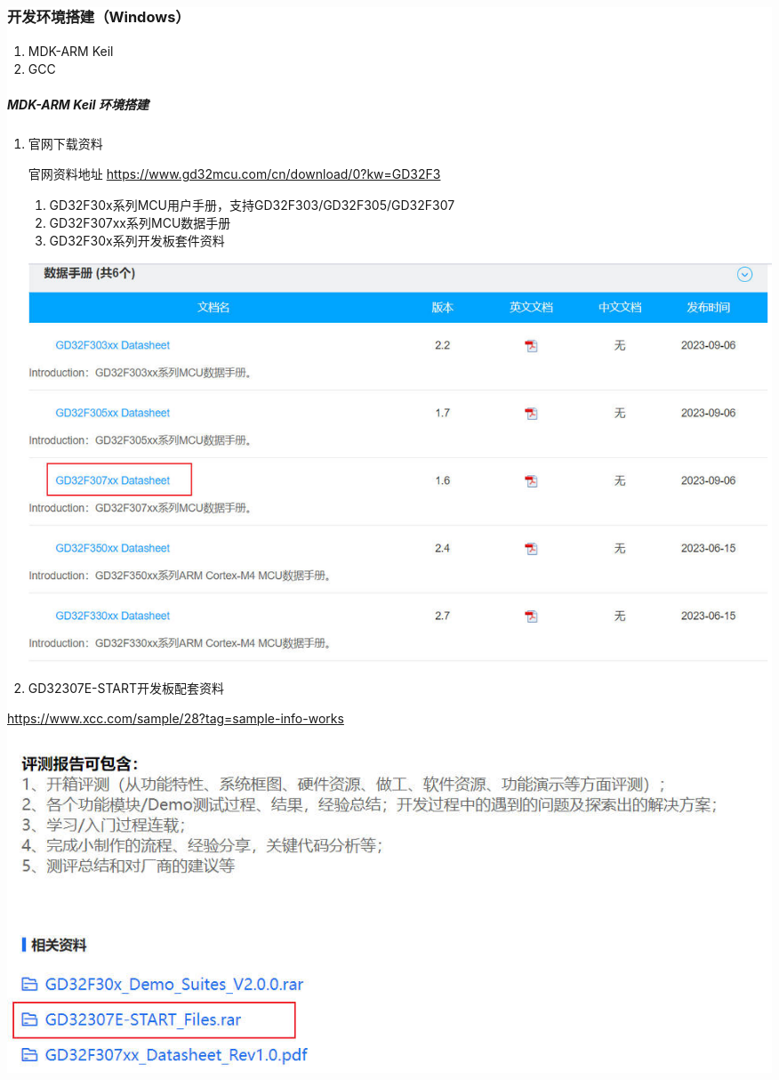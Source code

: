 ### 开发环境搭建（Windows）

1. MDK-ARM Keil
2. GCC

##### MDK-ARM Keil 环境搭建

1. 官网下载资料

   官网资料地址 https://www.gd32mcu.com/cn/download/0?kw=GD32F3

   1. GD32F30x系列MCU用户手册，支持GD32F303/GD32F305/GD32F307
   2. GD32F307xx系列MCU数据手册
   3. GD32F30x系列开发板套件资料

   ![](pic/gd32-01-01.jpg)


2.  GD32307E-START开发板配套资料

   https://www.xcc.com/sample/28?tag=sample-info-works

   ![](pic/gd32-01-06.jpg)
